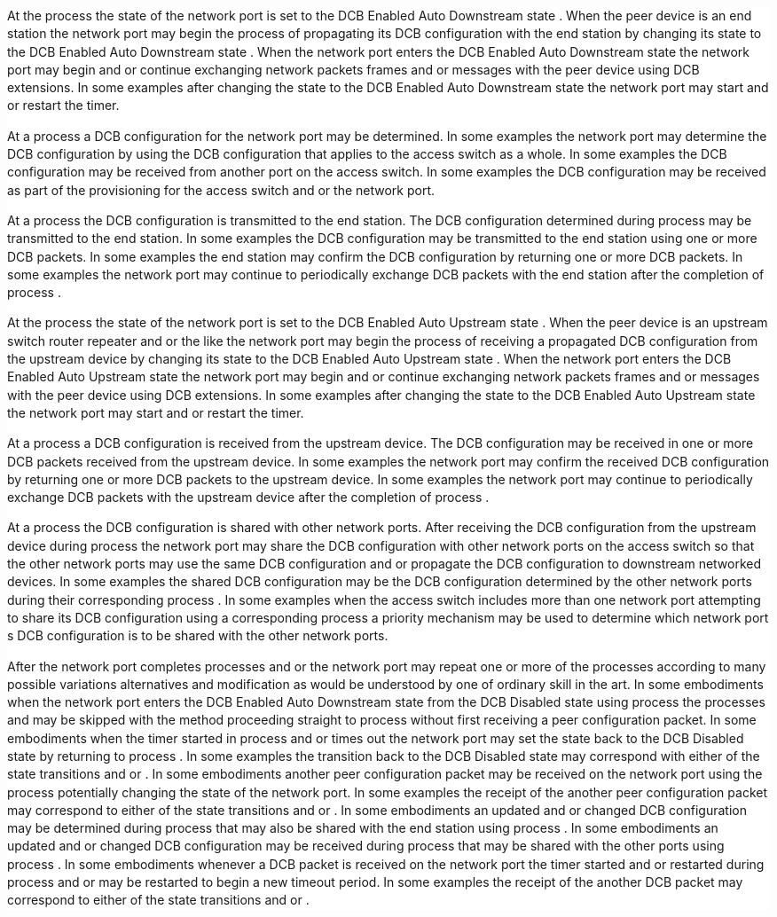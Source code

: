 At the process the state of the network port is set to the DCB Enabled Auto Downstream state . When the peer device is an end station the network port may begin the process of propagating its DCB configuration with the end station by changing its state to the DCB Enabled Auto Downstream state . When the network port enters the DCB Enabled Auto Downstream state the network port may begin and or continue exchanging network packets frames and or messages with the peer device using DCB extensions. In some examples after changing the state to the DCB Enabled Auto Downstream state the network port may start and or restart the timer.

At a process a DCB configuration for the network port may be determined. In some examples the network port may determine the DCB configuration by using the DCB configuration that applies to the access switch as a whole. In some examples the DCB configuration may be received from another port on the access switch. In some examples the DCB configuration may be received as part of the provisioning for the access switch and or the network port.

At a process the DCB configuration is transmitted to the end station. The DCB configuration determined during process may be transmitted to the end station. In some examples the DCB configuration may be transmitted to the end station using one or more DCB packets. In some examples the end station may confirm the DCB configuration by returning one or more DCB packets. In some examples the network port may continue to periodically exchange DCB packets with the end station after the completion of process .

At the process the state of the network port is set to the DCB Enabled Auto Upstream state . When the peer device is an upstream switch router repeater and or the like the network port may begin the process of receiving a propagated DCB configuration from the upstream device by changing its state to the DCB Enabled Auto Upstream state . When the network port enters the DCB Enabled Auto Upstream state the network port may begin and or continue exchanging network packets frames and or messages with the peer device using DCB extensions. In some examples after changing the state to the DCB Enabled Auto Upstream state the network port may start and or restart the timer.

At a process a DCB configuration is received from the upstream device. The DCB configuration may be received in one or more DCB packets received from the upstream device. In some examples the network port may confirm the received DCB configuration by returning one or more DCB packets to the upstream device. In some examples the network port may continue to periodically exchange DCB packets with the upstream device after the completion of process .

At a process the DCB configuration is shared with other network ports. After receiving the DCB configuration from the upstream device during process the network port may share the DCB configuration with other network ports on the access switch so that the other network ports may use the same DCB configuration and or propagate the DCB configuration to downstream networked devices. In some examples the shared DCB configuration may be the DCB configuration determined by the other network ports during their corresponding process . In some examples when the access switch includes more than one network port attempting to share its DCB configuration using a corresponding process a priority mechanism may be used to determine which network port s DCB configuration is to be shared with the other network ports.

After the network port completes processes and or the network port may repeat one or more of the processes according to many possible variations alternatives and modification as would be understood by one of ordinary skill in the art. In some embodiments when the network port enters the DCB Enabled Auto Downstream state from the DCB Disabled state using process the processes and may be skipped with the method proceeding straight to process without first receiving a peer configuration packet. In some embodiments when the timer started in process and or times out the network port may set the state back to the DCB Disabled state by returning to process . In some examples the transition back to the DCB Disabled state may correspond with either of the state transitions and or . In some embodiments another peer configuration packet may be received on the network port using the process potentially changing the state of the network port. In some examples the receipt of the another peer configuration packet may correspond to either of the state transitions and or . In some embodiments an updated and or changed DCB configuration may be determined during process that may also be shared with the end station using process . In some embodiments an updated and or changed DCB configuration may be received during process that may be shared with the other ports using process . In some embodiments whenever a DCB packet is received on the network port the timer started and or restarted during process and or may be restarted to begin a new timeout period. In some examples the receipt of the another DCB packet may correspond to either of the state transitions and or .
